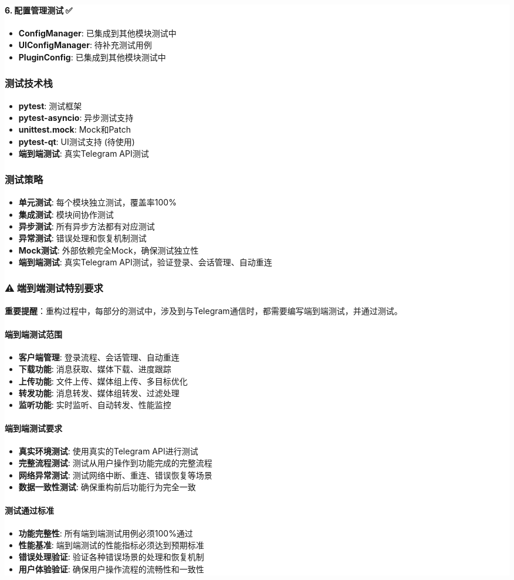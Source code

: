 #### 6. 配置管理测试 ✅
- **ConfigManager**: 已集成到其他模块测试中
- **UIConfigManager**: 待补充测试用例
- **PluginConfig**: 已集成到其他模块测试中

### 测试技术栈
- **pytest**: 测试框架
- **pytest-asyncio**: 异步测试支持
- **unittest.mock**: Mock和Patch
- **pytest-qt**: UI测试支持 (待使用)
- **端到端测试**: 真实Telegram API测试

### 测试策略
- **单元测试**: 每个模块独立测试，覆盖率100%
- **集成测试**: 模块间协作测试
- **异步测试**: 所有异步方法都有对应测试
- **异常测试**: 错误处理和恢复机制测试
- **Mock测试**: 外部依赖完全Mock，确保测试独立性
- **端到端测试**: 真实Telegram API测试，验证登录、会话管理、自动重连

### ⚠️ 端到端测试特别要求

**重要提醒**：重构过程中，每部分的测试中，涉及到与Telegram通信时，都需要编写端到端测试，并通过测试。

#### 端到端测试范围
- **客户端管理**: 登录流程、会话管理、自动重连
- **下载功能**: 消息获取、媒体下载、进度跟踪
- **上传功能**: 文件上传、媒体组上传、多目标优化
- **转发功能**: 消息转发、媒体组转发、过滤处理
- **监听功能**: 实时监听、自动转发、性能监控

#### 端到端测试要求
- **真实环境测试**: 使用真实的Telegram API进行测试
- **完整流程测试**: 测试从用户操作到功能完成的完整流程
- **网络异常测试**: 测试网络中断、重连、错误恢复等场景
- **数据一致性测试**: 确保重构前后功能行为完全一致

#### 测试通过标准
- **功能完整性**: 所有端到端测试用例必须100%通过
- **性能基准**: 端到端测试的性能指标必须达到预期标准
- **错误处理验证**: 验证各种错误场景的处理和恢复机制
- **用户体验验证**: 确保用户操作流程的流畅性和一致性